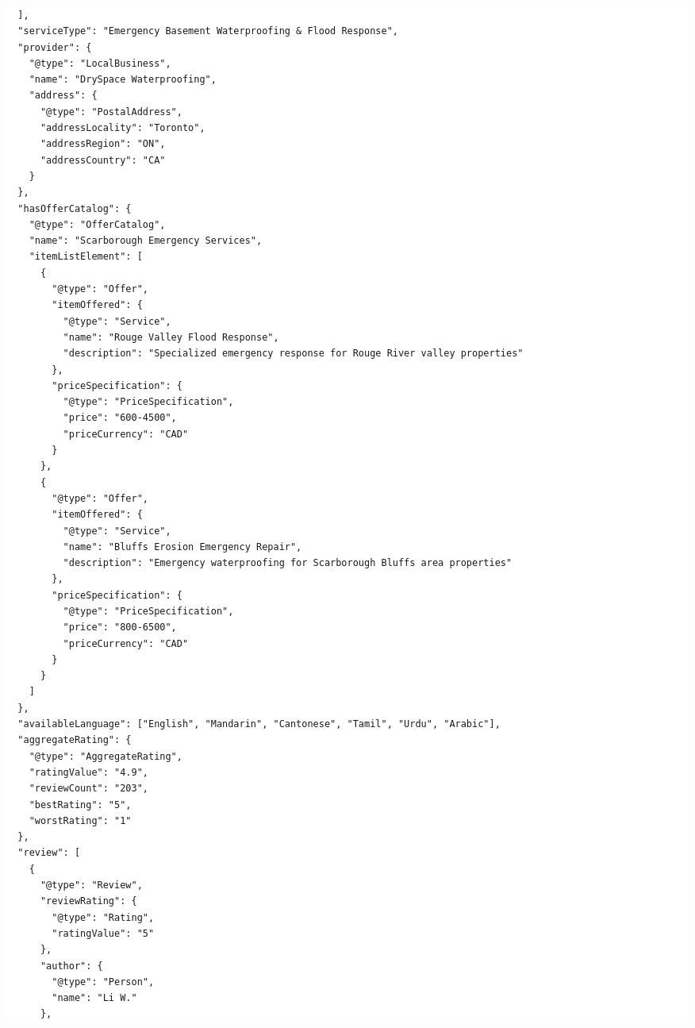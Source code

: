       ],
      "serviceType": "Emergency Basement Waterproofing & Flood Response",
      "provider": {
        "@type": "LocalBusiness",
        "name": "DrySpace Waterproofing",
        "address": {
          "@type": "PostalAddress",
          "addressLocality": "Toronto",
          "addressRegion": "ON",
          "addressCountry": "CA"
        }
      },
      "hasOfferCatalog": {
        "@type": "OfferCatalog",
        "name": "Scarborough Emergency Services",
        "itemListElement": [
          {
            "@type": "Offer",
            "itemOffered": {
              "@type": "Service",
              "name": "Rouge Valley Flood Response",
              "description": "Specialized emergency response for Rouge River valley properties"
            },
            "priceSpecification": {
              "@type": "PriceSpecification",
              "price": "600-4500",
              "priceCurrency": "CAD"
            }
          },
          {
            "@type": "Offer",
            "itemOffered": {
              "@type": "Service",
              "name": "Bluffs Erosion Emergency Repair",
              "description": "Emergency waterproofing for Scarborough Bluffs area properties"
            },
            "priceSpecification": {
              "@type": "PriceSpecification",
              "price": "800-6500",
              "priceCurrency": "CAD"
            }
          }
        ]
      },
      "availableLanguage": ["English", "Mandarin", "Cantonese", "Tamil", "Urdu", "Arabic"],
      "aggregateRating": {
        "@type": "AggregateRating",
        "ratingValue": "4.9",
        "reviewCount": "203",
        "bestRating": "5",
        "worstRating": "1"
      },
      "review": [
        {
          "@type": "Review",
          "reviewRating": {
            "@type": "Rating",
            "ratingValue": "5"
          },
          "author": {
            "@type": "Person",
            "name": "Li W."
          },